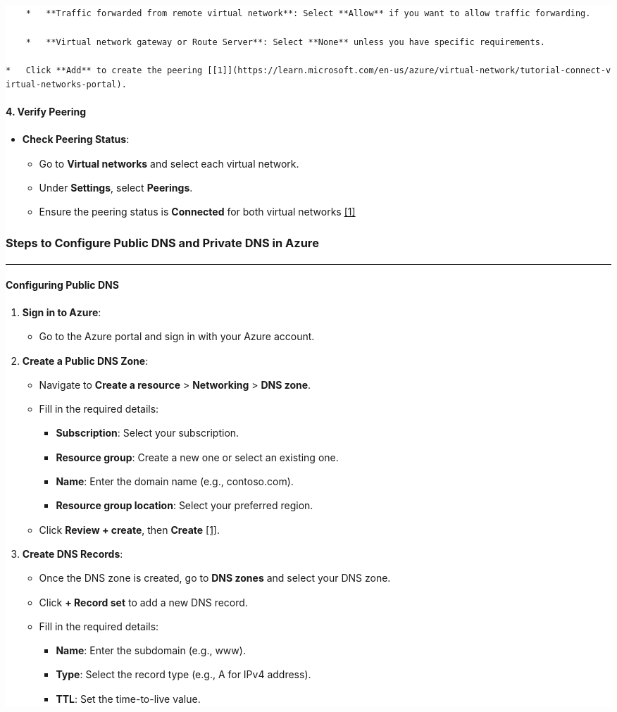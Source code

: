         *   **Traffic forwarded from remote virtual network**: Select **Allow** if you want to allow traffic forwarding.
            
        *   **Virtual network gateway or Route Server**: Select **None** unless you have specific requirements.
            
    *   Click **Add** to create the peering [[1]](https://learn.microsoft.com/en-us/azure/virtual-network/tutorial-connect-virtual-networks-portal).
        

#### 4\. Verify Peering

*   **Check Peering Status**:
    
    *   Go to **Virtual networks** and select each virtual network.
        
    *   Under **Settings**, select **Peerings**.
        
    *   Ensure the peering status is **Connected** for both virtual networks [[1]](https://learn.microsoft.com/en-us/azure/virtual-network/virtual-network-manage-peering)


### Steps to Configure Public DNS and Private DNS in Azure
---------------------------

#### Configuring Public DNS

1.  **Sign in to Azure**:
    
    *   Go to the Azure portal and sign in with your Azure account.
        
2.  **Create a Public DNS Zone**:
    
    *   Navigate to **Create a resource** > **Networking** > **DNS zone**.
        
    *   Fill in the required details:
        
        *   **Subscription**: Select your subscription.
            
        *   **Resource group**: Create a new one or select an existing one.
            
        *   **Name**: Enter the domain name (e.g., contoso.com).
            
        *   **Resource group location**: Select your preferred region.
            
    *   Click **Review + create**, then **Create** [[1]](https://learn.microsoft.com/en-us/azure/dns/dns-getstarted-portal).
        
3.  **Create DNS Records**:
    
    *   Once the DNS zone is created, go to **DNS zones** and select your DNS zone.
        
    *   Click **\+ Record set** to add a new DNS record.
        
    *   Fill in the required details:
        
        *   **Name**: Enter the subdomain (e.g., www).
            
        *   **Type**: Select the record type (e.g., A for IPv4 address).
            
        *   **TTL**: Set the time-to-live value.
            